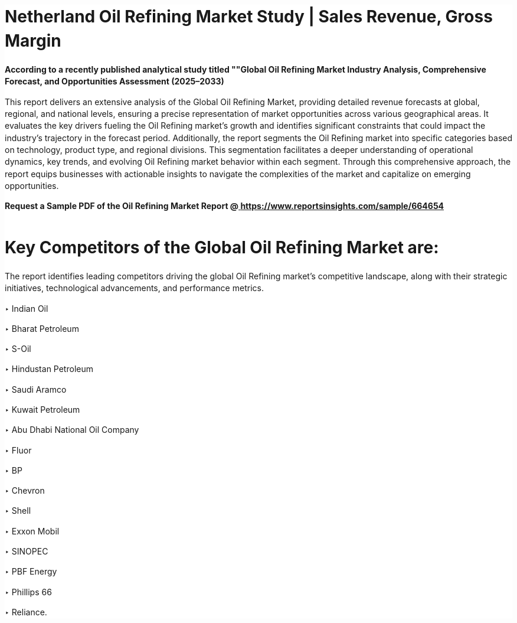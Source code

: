 # Netherland Oil Refining Market Study | Sales Revenue, Gross Margin

<strong>According to a recently published analytical study titled ""Global Oil Refining Market Industry Analysis, Comprehensive Forecast, and Opportunities Assessment (2025–2033)</strong>

 This report delivers an extensive analysis of the Global Oil Refining Market, providing detailed revenue forecasts at global, regional, and national levels, ensuring a precise representation of market opportunities across various geographical areas. It evaluates the key drivers fueling the Oil Refining market’s growth and identifies significant constraints that could impact the industry’s trajectory in the forecast period. Additionally, the report segments the Oil Refining market into specific categories based on technology, product type, and regional divisions. This segmentation facilitates a deeper understanding of operational dynamics, key trends, and evolving Oil Refining market behavior within each segment. Through this comprehensive approach, the report equips businesses with actionable insights to navigate the complexities of the market and capitalize on emerging opportunities.

<strong>Request a Sample PDF of the Oil Refining Market Report </strong><strong>@<a href=https://www.reportsinsights.com/sample/664654> https://www.reportsinsights.com/sample/664654</a></strong></font>

# <strong>Key Competitors of the Global Oil Refining Market are:</strong>

The report identifies leading competitors driving the global Oil Refining market’s competitive landscape, along with their strategic initiatives, technological advancements, and performance metrics.

‣ Indian Oil

‣ Bharat Petroleum

‣ S-Oil

‣ Hindustan Petroleum

‣ Saudi Aramco

‣ Kuwait Petroleum

‣ Abu Dhabi National Oil Company

‣ Fluor

‣ BP

‣ Chevron

‣ Shell

‣ Exxon Mobil

‣ SINOPEC

‣ PBF Energy

‣ Phillips 66

‣ Reliance.
